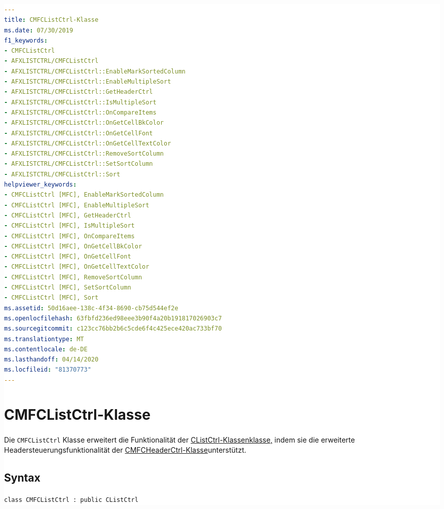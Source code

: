 ```yaml
---
title: CMFCListCtrl-Klasse
ms.date: 07/30/2019
f1_keywords:
- CMFCListCtrl
- AFXLISTCTRL/CMFCListCtrl
- AFXLISTCTRL/CMFCListCtrl::EnableMarkSortedColumn
- AFXLISTCTRL/CMFCListCtrl::EnableMultipleSort
- AFXLISTCTRL/CMFCListCtrl::GetHeaderCtrl
- AFXLISTCTRL/CMFCListCtrl::IsMultipleSort
- AFXLISTCTRL/CMFCListCtrl::OnCompareItems
- AFXLISTCTRL/CMFCListCtrl::OnGetCellBkColor
- AFXLISTCTRL/CMFCListCtrl::OnGetCellFont
- AFXLISTCTRL/CMFCListCtrl::OnGetCellTextColor
- AFXLISTCTRL/CMFCListCtrl::RemoveSortColumn
- AFXLISTCTRL/CMFCListCtrl::SetSortColumn
- AFXLISTCTRL/CMFCListCtrl::Sort
helpviewer_keywords:
- CMFCListCtrl [MFC], EnableMarkSortedColumn
- CMFCListCtrl [MFC], EnableMultipleSort
- CMFCListCtrl [MFC], GetHeaderCtrl
- CMFCListCtrl [MFC], IsMultipleSort
- CMFCListCtrl [MFC], OnCompareItems
- CMFCListCtrl [MFC], OnGetCellBkColor
- CMFCListCtrl [MFC], OnGetCellFont
- CMFCListCtrl [MFC], OnGetCellTextColor
- CMFCListCtrl [MFC], RemoveSortColumn
- CMFCListCtrl [MFC], SetSortColumn
- CMFCListCtrl [MFC], Sort
ms.assetid: 50d16aee-138c-4f34-8690-cb75d544ef2e
ms.openlocfilehash: 63fbfd236ed98eee3b90f4a20b191817026903c7
ms.sourcegitcommit: c123cc76bb2b6c5cde6f4c425ece420ac733bf70
ms.translationtype: MT
ms.contentlocale: de-DE
ms.lasthandoff: 04/14/2020
ms.locfileid: "81370773"
---
```

# <a name="cmfclistctrl-class"></a>CMFCListCtrl-Klasse

Die `CMFCListCtrl` Klasse erweitert die Funktionalität der [CListCtrl-Klassenklasse,](../../mfc/reference/clistctrl-class.md) indem sie die erweiterte Headersteuerungsfunktionalität der [CMFCHeaderCtrl-Klasse](../../mfc/reference/cmfcheaderctrl-class.md)unterstützt.

## <a name="syntax"></a>Syntax

```
class CMFCListCtrl : public CListCtrl
```
